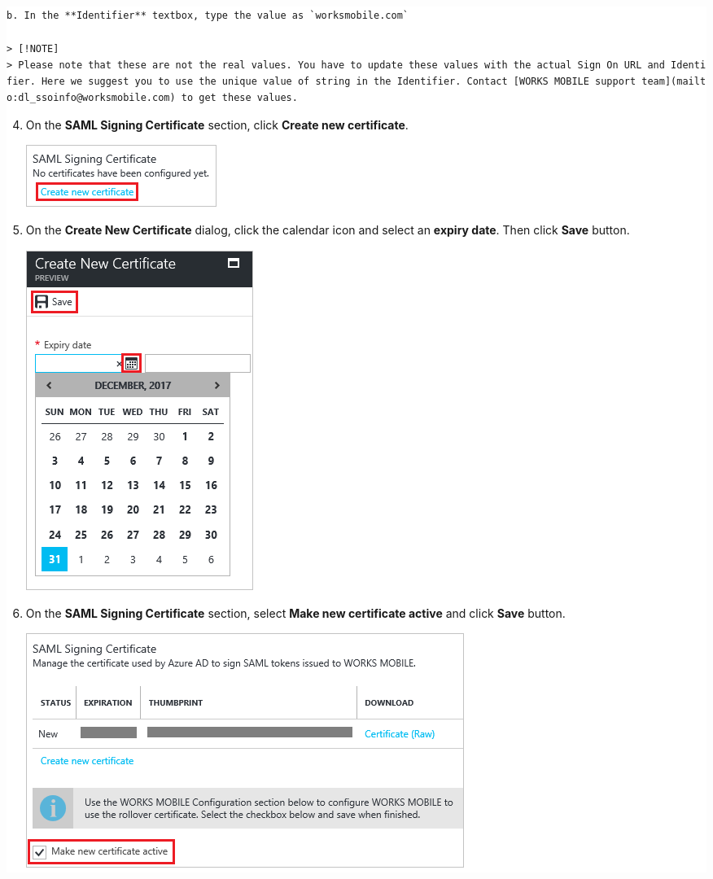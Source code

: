 	b. In the **Identifier** textbox, type the value as `worksmobile.com`

	> [!NOTE] 
	> Please note that these are not the real values. You have to update these values with the actual Sign On URL and Identifier. Here we suggest you to use the unique value of string in the Identifier. Contact [WORKS MOBILE support team](mailto:dl_ssoinfo@worksmobile.com) to get these values. 

4. On the **SAML Signing Certificate** section, click **Create new certificate**.

	![Configure Single Sign-On](./media/active-directory-saas-worksmobile-tutorial/tutorial_worksmobile_03.png) 	

5. On the **Create New Certificate** dialog, click the calendar icon and select an **expiry date**. Then click **Save** button.

	![Configure Single Sign-On](./media/active-directory-saas-worksmobile-tutorial/tutorial_general_300.png)

6. On the **SAML Signing Certificate** section, select **Make new certificate active** and click **Save** button.

	![Configure Single Sign-On](./media/active-directory-saas-worksmobile-tutorial/tutorial_worksmobile_04.png)


[1]: ./media/active-directory-saas-worksmobile-tutorial/tutorial_general_01.png
[2]: ./media/active-directory-saas-worksmobile-tutorial/tutorial_general_02.png
[3]: ./media/active-directory-saas-worksmobile-tutorial/tutorial_general_03.png
[4]: ./media/active-directory-saas-worksmobile-tutorial/tutorial_general_04.png
[100]: ./media/active-directory-saas-worksmobile-tutorial/tutorial_general_100.png
[200]: ./media/active-directory-saas-worksmobile-tutorial/tutorial_general_200.png
[201]: ./media/active-directory-saas-worksmobile-tutorial/tutorial_general_201.png
[202]: ./media/active-directory-saas-worksmobile-tutorial/tutorial_general_202.png
[203]: ./media/active-directory-saas-worksmobile-tutorial/tutorial_general_203.png